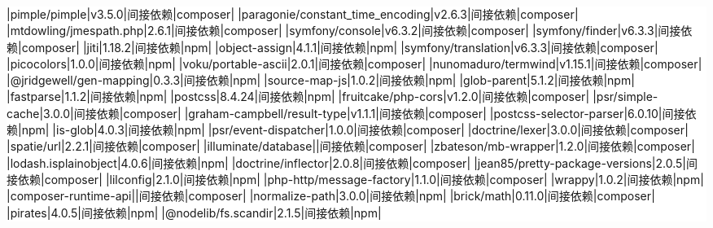 |pimple/pimple|v3.5.0|间接依赖|composer|
|paragonie/constant_time_encoding|v2.6.3|间接依赖|composer|
|mtdowling/jmespath.php|2.6.1|间接依赖|composer|
|symfony/console|v6.3.2|间接依赖|composer|
|symfony/finder|v6.3.3|间接依赖|composer|
|jiti|1.18.2|间接依赖|npm|
|object-assign|4.1.1|间接依赖|npm|
|symfony/translation|v6.3.3|间接依赖|composer|
|picocolors|1.0.0|间接依赖|npm|
|voku/portable-ascii|2.0.1|间接依赖|composer|
|nunomaduro/termwind|v1.15.1|间接依赖|composer|
|@jridgewell/gen-mapping|0.3.3|间接依赖|npm|
|source-map-js|1.0.2|间接依赖|npm|
|glob-parent|5.1.2|间接依赖|npm|
|fastparse|1.1.2|间接依赖|npm|
|postcss|8.4.24|间接依赖|npm|
|fruitcake/php-cors|v1.2.0|间接依赖|composer|
|psr/simple-cache|3.0.0|间接依赖|composer|
|graham-campbell/result-type|v1.1.1|间接依赖|composer|
|postcss-selector-parser|6.0.10|间接依赖|npm|
|is-glob|4.0.3|间接依赖|npm|
|psr/event-dispatcher|1.0.0|间接依赖|composer|
|doctrine/lexer|3.0.0|间接依赖|composer|
|spatie/url|2.2.1|间接依赖|composer|
|illuminate/database||间接依赖|composer|
|zbateson/mb-wrapper|1.2.0|间接依赖|composer|
|lodash.isplainobject|4.0.6|间接依赖|npm|
|doctrine/inflector|2.0.8|间接依赖|composer|
|jean85/pretty-package-versions|2.0.5|间接依赖|composer|
|lilconfig|2.1.0|间接依赖|npm|
|php-http/message-factory|1.1.0|间接依赖|composer|
|wrappy|1.0.2|间接依赖|npm|
|composer-runtime-api||间接依赖|composer|
|normalize-path|3.0.0|间接依赖|npm|
|brick/math|0.11.0|间接依赖|composer|
|pirates|4.0.5|间接依赖|npm|
|@nodelib/fs.scandir|2.1.5|间接依赖|npm|